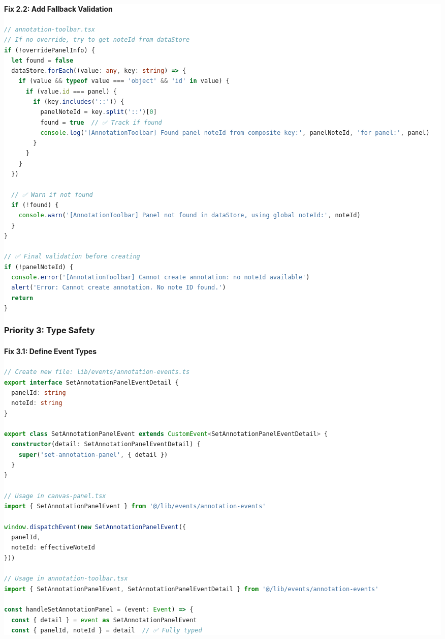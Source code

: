 #### Fix 2.2: Add Fallback Validation
```typescript
// annotation-toolbar.tsx
// If no override, try to get noteId from dataStore
if (!overridePanelInfo) {
  let found = false
  dataStore.forEach((value: any, key: string) => {
    if (value && typeof value === 'object' && 'id' in value) {
      if (value.id === panel) {
        if (key.includes('::')) {
          panelNoteId = key.split('::')[0]
          found = true  // ✅ Track if found
          console.log('[AnnotationToolbar] Found panel noteId from composite key:', panelNoteId, 'for panel:', panel)
        }
      }
    }
  })

  // ✅ Warn if not found
  if (!found) {
    console.warn('[AnnotationToolbar] Panel not found in dataStore, using global noteId:', noteId)
  }
}

// ✅ Final validation before creating
if (!panelNoteId) {
  console.error('[AnnotationToolbar] Cannot create annotation: no noteId available')
  alert('Error: Cannot create annotation. No note ID found.')
  return
}
```

### Priority 3: Type Safety

#### Fix 3.1: Define Event Types
```typescript
// Create new file: lib/events/annotation-events.ts
export interface SetAnnotationPanelEventDetail {
  panelId: string
  noteId: string
}

export class SetAnnotationPanelEvent extends CustomEvent<SetAnnotationPanelEventDetail> {
  constructor(detail: SetAnnotationPanelEventDetail) {
    super('set-annotation-panel', { detail })
  }
}

// Usage in canvas-panel.tsx
import { SetAnnotationPanelEvent } from '@/lib/events/annotation-events'

window.dispatchEvent(new SetAnnotationPanelEvent({
  panelId,
  noteId: effectiveNoteId
}))

// Usage in annotation-toolbar.tsx
import { SetAnnotationPanelEvent, SetAnnotationPanelEventDetail } from '@/lib/events/annotation-events'

const handleSetAnnotationPanel = (event: Event) => {
  const { detail } = event as SetAnnotationPanelEvent
  const { panelId, noteId } = detail  // ✅ Fully typed
```